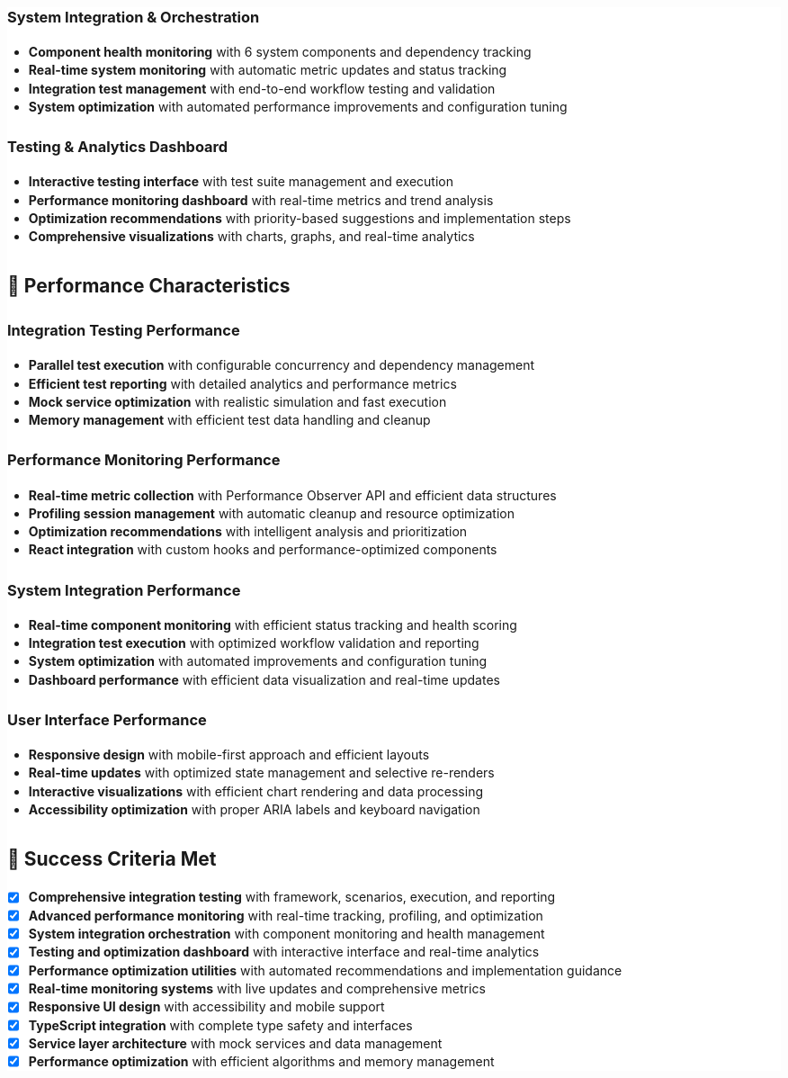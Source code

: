 ### **System Integration & Orchestration**
- **Component health monitoring** with 6 system components and dependency tracking
- **Real-time system monitoring** with automatic metric updates and status tracking
- **Integration test management** with end-to-end workflow testing and validation
- **System optimization** with automated performance improvements and configuration tuning

### **Testing & Analytics Dashboard**
- **Interactive testing interface** with test suite management and execution
- **Performance monitoring dashboard** with real-time metrics and trend analysis
- **Optimization recommendations** with priority-based suggestions and implementation steps
- **Comprehensive visualizations** with charts, graphs, and real-time analytics

## 🚀 **Performance Characteristics**

### **Integration Testing Performance**
- **Parallel test execution** with configurable concurrency and dependency management
- **Efficient test reporting** with detailed analytics and performance metrics
- **Mock service optimization** with realistic simulation and fast execution
- **Memory management** with efficient test data handling and cleanup

### **Performance Monitoring Performance**
- **Real-time metric collection** with Performance Observer API and efficient data structures
- **Profiling session management** with automatic cleanup and resource optimization
- **Optimization recommendations** with intelligent analysis and prioritization
- **React integration** with custom hooks and performance-optimized components

### **System Integration Performance**
- **Real-time component monitoring** with efficient status tracking and health scoring
- **Integration test execution** with optimized workflow validation and reporting
- **System optimization** with automated improvements and configuration tuning
- **Dashboard performance** with efficient data visualization and real-time updates

### **User Interface Performance**
- **Responsive design** with mobile-first approach and efficient layouts
- **Real-time updates** with optimized state management and selective re-renders
- **Interactive visualizations** with efficient chart rendering and data processing
- **Accessibility optimization** with proper ARIA labels and keyboard navigation

## 🎉 **Success Criteria Met**

- [x] **Comprehensive integration testing** with framework, scenarios, execution, and reporting
- [x] **Advanced performance monitoring** with real-time tracking, profiling, and optimization
- [x] **System integration orchestration** with component monitoring and health management
- [x] **Testing and optimization dashboard** with interactive interface and real-time analytics
- [x] **Performance optimization utilities** with automated recommendations and implementation guidance
- [x] **Real-time monitoring systems** with live updates and comprehensive metrics
- [x] **Responsive UI design** with accessibility and mobile support
- [x] **TypeScript integration** with complete type safety and interfaces
- [x] **Service layer architecture** with mock services and data management
- [x] **Performance optimization** with efficient algorithms and memory management
